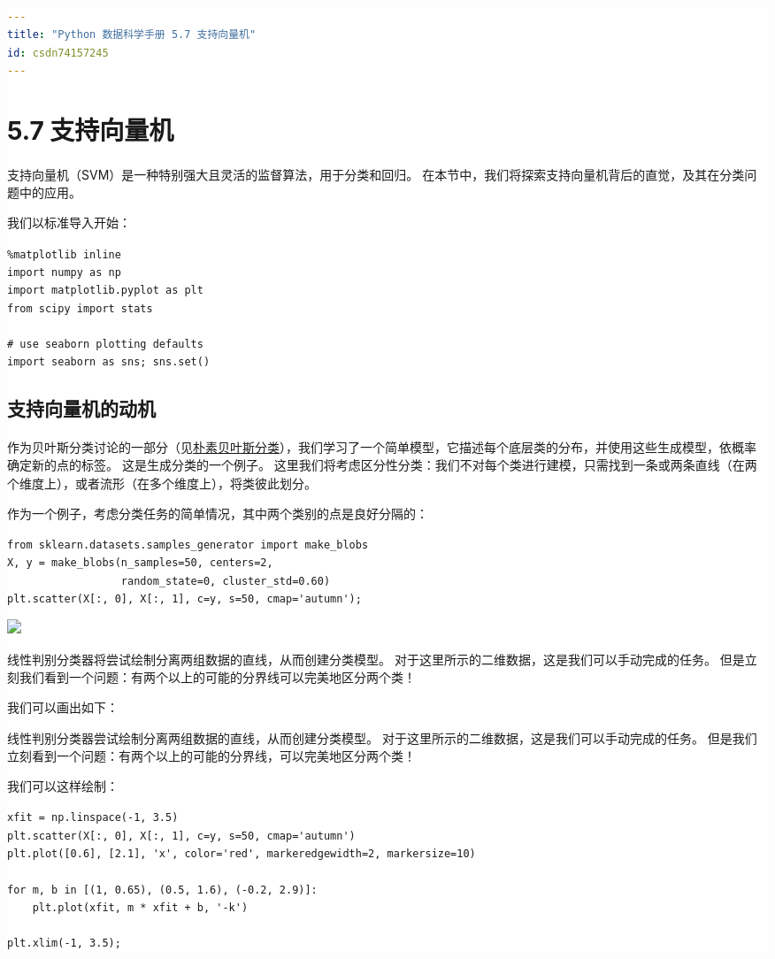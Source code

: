 ```yaml
---
title: "Python 数据科学手册 5.7 支持向量机"
id: csdn74157245
---
```


# 5.7 支持向量机

支持向量机（SVM）是一种特别强大且灵活的监督算法，用于分类和回归。 在本节中，我们将探索支持向量机背后的直觉，及其在分类问题中的应用。

我们以标准导入开始：

```
%matplotlib inline
import numpy as np
import matplotlib.pyplot as plt
from scipy import stats

# use seaborn plotting defaults
import seaborn as sns; sns.set()
```

## 支持向量机的动机

作为贝叶斯分类讨论的一部分（见[朴素贝叶斯分类](http://nbviewer.jupyter.org/github/jakevdp/PythonDataScienceHandbook/blob/master/notebooks/05.05-Naive-Bayes.ipynb)），我们学习了一个简单模型，它描述每个底层类的分布，并使用这些生成模型，依概率确定新的点的标签。 这是生成分类的一个例子。 这里我们将考虑区分性分类：我们不对每个类进行建模，只需找到一条或两条直线（在两个维度上），或者流形（在多个维度上），将类彼此划分。

作为一个例子，考虑分类任务的简单情况，其中两个类别的点是良好分隔的：

```
from sklearn.datasets.samples_generator import make_blobs
X, y = make_blobs(n_samples=50, centers=2,
                  random_state=0, cluster_std=0.60)
plt.scatter(X[:, 0], X[:, 1], c=y, s=50, cmap='autumn');
```

![](../img/e18142dd83921d4eeb3ee3cffb43e0d4.png)

线性判别分类器将尝试绘制分离两组数据的直线，从而创建分类模型。 对于这里所示的二维数据，这是我们可以手动完成的任务。 但是立刻我们看到一个问题：有两个以上的可能的分界线可以完美地区分两个类！

我们可以画出如下：

线性判别分类器尝试绘制分离两组数据的直线，从而创建分类模型。 对于这里所示的二维数据，这是我们可以手动完成的任务。 但是我们立刻看到一个问题：有两个以上的可能的分界线，可以完美地区分两个类！

我们可以这样绘制：

```
xfit = np.linspace(-1, 3.5)
plt.scatter(X[:, 0], X[:, 1], c=y, s=50, cmap='autumn')
plt.plot([0.6], [2.1], 'x', color='red', markeredgewidth=2, markersize=10)

for m, b in [(1, 0.65), (0.5, 1.6), (-0.2, 2.9)]:
    plt.plot(xfit, m * xfit + b, '-k')

plt.xlim(-1, 3.5);
```

